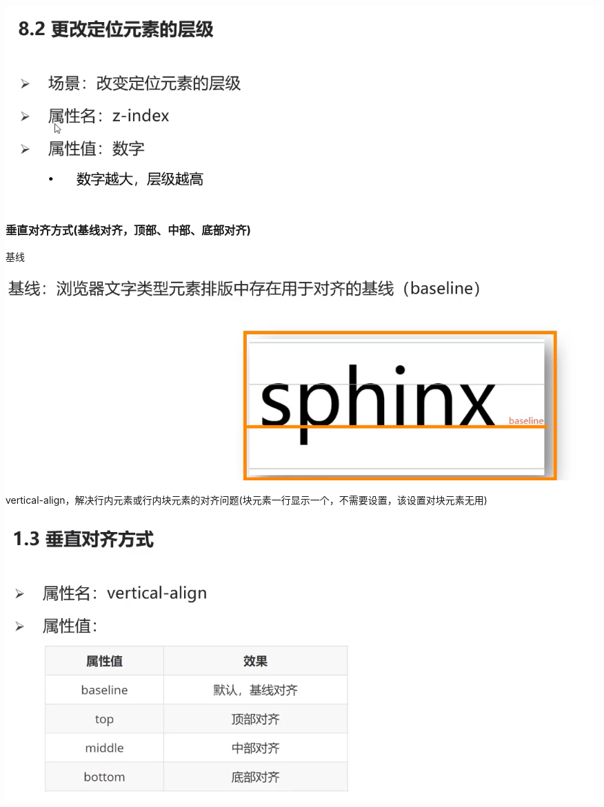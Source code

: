 ![63359111332](assets/1633591113327.png)



### 垂直对齐方式(基线对齐，顶部、中部、底部对齐)

基线

![63359186328](assets/1633591863280.png)



vertical-align，解决行内元素或行内块元素的对齐问题(块元素一行显示一个，不需要设置，该设置对块元素无用)

![63359171400](assets/1633591714004.png)

